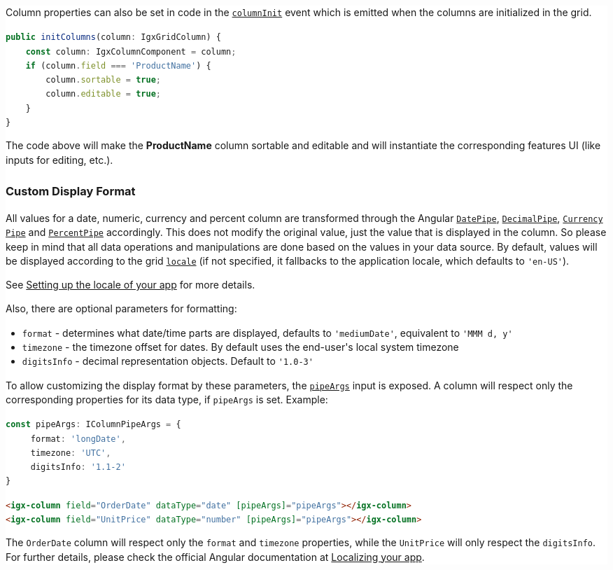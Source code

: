 Column properties can also be set in code in the [`columnInit`]({environment:angularApiUrl}/classes/igxgridcomponent.html#columnInit) event which is emitted when the columns are initialized in the grid.

```typescript
public initColumns(column: IgxGridColumn) {
    const column: IgxColumnComponent = column;
    if (column.field === 'ProductName') {
        column.sortable = true;
        column.editable = true;
    }
}
```

The code above will make the **ProductName** column sortable and editable and will instantiate the corresponding features UI (like inputs for editing, etc.).

### Custom Display Format

All values for a date, numeric, currency and percent column are transformed through the Angular [`DatePipe`](https://angular.io/api/common/DatePipe), [`DecimalPipe`](https://angular.io/api/common/DecimalPipe), [`CurrencyPipe`](https://angular.io/api/common/CurrencyPipe) and [`PercentPipe`](https://angular.io/api/common/PercentPipe) accordingly. This does not modify the original value, just the value that is displayed in the column. So please keep in mind that all data operations and manipulations are done based on the values in your data source. By default, values will be displayed according to the grid [`locale`]({environment:angularApiUrl}/classes/igxgridcomponent.html#locale) (if not specified, it fallbacks to the application locale, which defaults to `'en-US'`).

See [Setting up the locale of your app](https://angular.io/guide/i18n#setting-up-the-locale-of-your-app) for more details.

Also, there are optional parameters for formatting:

- `format` - determines what date/time parts are displayed, defaults to `'mediumDate'`, equivalent to `'MMM d, y'`
- `timezone` - the timezone offset for dates. By default uses the end-user's local system timezone
- `digitsInfo` - decimal representation objects. Default to `'1.0-3'`

To allow customizing the display format by these parameters, the [`pipeArgs`]({environment:angularApiUrl}/classes/igxcolumncomponent.html#pipeArgs) input is exposed. A column will respect only the corresponding properties for its data type, if `pipeArgs` is set. Example:

```typescript
const pipeArgs: IColumnPipeArgs = {
     format: 'longDate',
     timezone: 'UTC',
     digitsInfo: '1.1-2'
}
```
```html
<igx-column field="OrderDate" dataType="date" [pipeArgs]="pipeArgs"></igx-column>
<igx-column field="UnitPrice" dataType="number" [pipeArgs]="pipeArgs"></igx-column>
```

The `OrderDate` column will respect only the `format` and `timezone` properties, while the `UnitPrice` will only respect the `digitsInfo`. For further details, please check the official Angular documentation at [Localizing your app](https://angular.io/guide/i18n).

